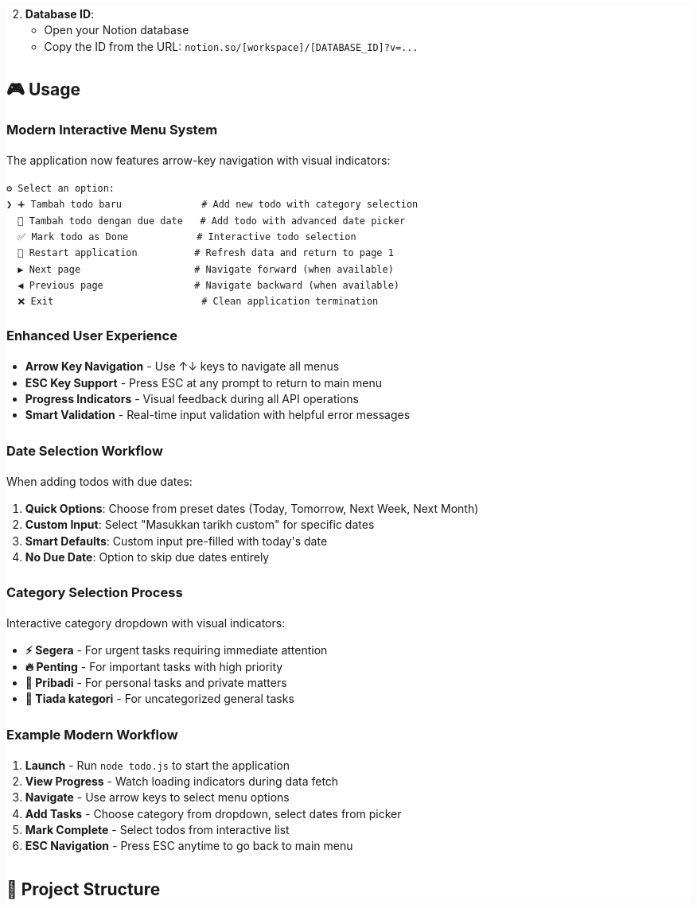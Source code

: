 2. **Database ID**:
   - Open your Notion database
   - Copy the ID from the URL: `notion.so/[workspace]/[DATABASE_ID]?v=...`

## 🎮 Usage

### Modern Interactive Menu System
The application now features arrow-key navigation with visual indicators:

```
⚙️ Select an option:
❯ ➕ Tambah todo baru              # Add new todo with category selection
  📅 Tambah todo dengan due date   # Add todo with advanced date picker
  ✅ Mark todo as Done            # Interactive todo selection
  🔄 Restart application          # Refresh data and return to page 1
  ▶️ Next page                    # Navigate forward (when available)
  ◀️ Previous page                # Navigate backward (when available)
  ❌ Exit                          # Clean application termination
```

### Enhanced User Experience
- **Arrow Key Navigation** - Use ↑↓ keys to navigate all menus
- **ESC Key Support** - Press ESC at any prompt to return to main menu
- **Progress Indicators** - Visual feedback during all API operations
- **Smart Validation** - Real-time input validation with helpful error messages

### Date Selection Workflow
When adding todos with due dates:
1. **Quick Options**: Choose from preset dates (Today, Tomorrow, Next Week, Next Month)
2. **Custom Input**: Select "Masukkan tarikh custom" for specific dates
3. **Smart Defaults**: Custom input pre-filled with today's date
4. **No Due Date**: Option to skip due dates entirely

### Category Selection Process
Interactive category dropdown with visual indicators:
- **⚡ Segera** - For urgent tasks requiring immediate attention
- **🔥 Penting** - For important tasks with high priority
- **👤 Pribadi** - For personal tasks and private matters
- **📝 Tiada kategori** - For uncategorized general tasks

### Example Modern Workflow
1. **Launch** - Run `node todo.js` to start the application
2. **View Progress** - Watch loading indicators during data fetch
3. **Navigate** - Use arrow keys to select menu options
4. **Add Tasks** - Choose category from dropdown, select dates from picker
5. **Mark Complete** - Select todos from interactive list
6. **ESC Navigation** - Press ESC anytime to go back to main menu

## 📁 Project Structure
